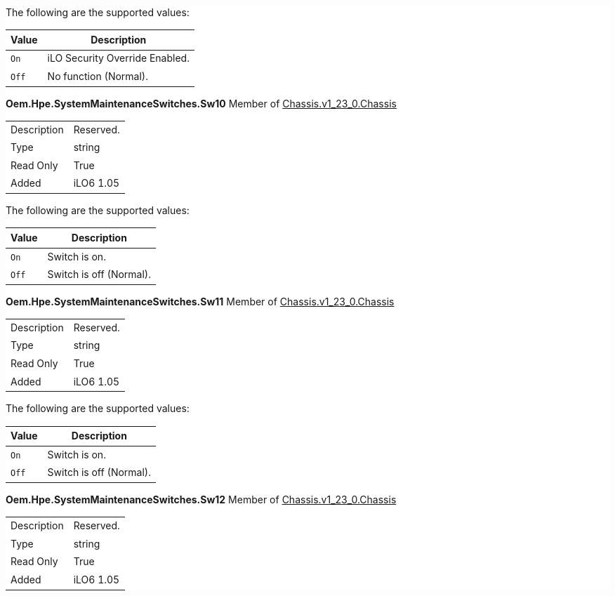 The following are the supported values:

|Value|Description|
|---|---|
|`On`|iLO Security Override Enabled.|
|`Off`|No function (Normal).|

**Oem.Hpe.SystemMaintenanceSwitches.Sw10**
Member of [Chassis.v1\_23\_0.Chassis](#chassis)

| | |
|---|---|
|Description|Reserved.|
|Type|string|
|Read Only|True|
|Added|iLO6 1.05|

The following are the supported values:

|Value|Description|
|---|---|
|`On`|Switch is on.|
|`Off`|Switch is off (Normal).|

**Oem.Hpe.SystemMaintenanceSwitches.Sw11**
Member of [Chassis.v1\_23\_0.Chassis](#chassis)

| | |
|---|---|
|Description|Reserved.|
|Type|string|
|Read Only|True|
|Added|iLO6 1.05|

The following are the supported values:

|Value|Description|
|---|---|
|`On`|Switch is on.|
|`Off`|Switch is off (Normal).|

**Oem.Hpe.SystemMaintenanceSwitches.Sw12**
Member of [Chassis.v1\_23\_0.Chassis](#chassis)

| | |
|---|---|
|Description|Reserved.|
|Type|string|
|Read Only|True|
|Added|iLO6 1.05|
